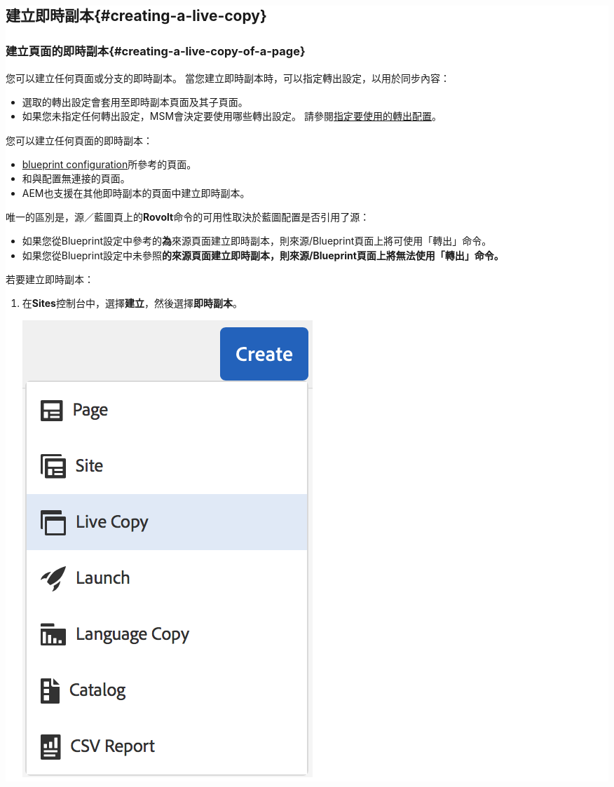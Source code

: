 ## 建立即時副本{#creating-a-live-copy}

### 建立頁面的即時副本{#creating-a-live-copy-of-a-page}

您可以建立任何頁面或分支的即時副本。 當您建立即時副本時，可以指定轉出設定，以用於同步內容：

* 選取的轉出設定會套用至即時副本頁面及其子頁面。
* 如果您未指定任何轉出設定，MSM會決定要使用哪些轉出設定。 請參閱[指定要使用的轉出配置](/help/sites-administering/msm-sync.md#specifying-the-rollout-configurations-to-use)。

您可以建立任何頁面的即時副本：

* [blueprint configuration](#creating-a-blueprint-configuration)所參考的頁面。
* 和與配置無連接的頁面。
* AEM也支援在其他即時副本的頁面中建立即時副本。

唯一的區別是，源／藍圖頁上的&#x200B;**Rovolt**&#x200B;命令的可用性取決於藍圖配置是否引用了源：

* 如果您從Blueprint設定中參考的&#x200B;**為**&#x200B;來源頁面建立即時副本，則來源/Blueprint頁面上將可使用「轉出」命令。
* 如果您從Blueprint設定中未參照&#x200B;**的來源頁面建立即時副本，則來源/Blueprint頁面上將無法使用「轉出」命令。**

若要建立即時副本：

1. 在&#x200B;**Sites**&#x200B;控制台中，選擇&#x200B;**建立**，然後選擇&#x200B;**即時副本**。

   ![chlimage_1-212](assets/chlimage_1-212.png)
